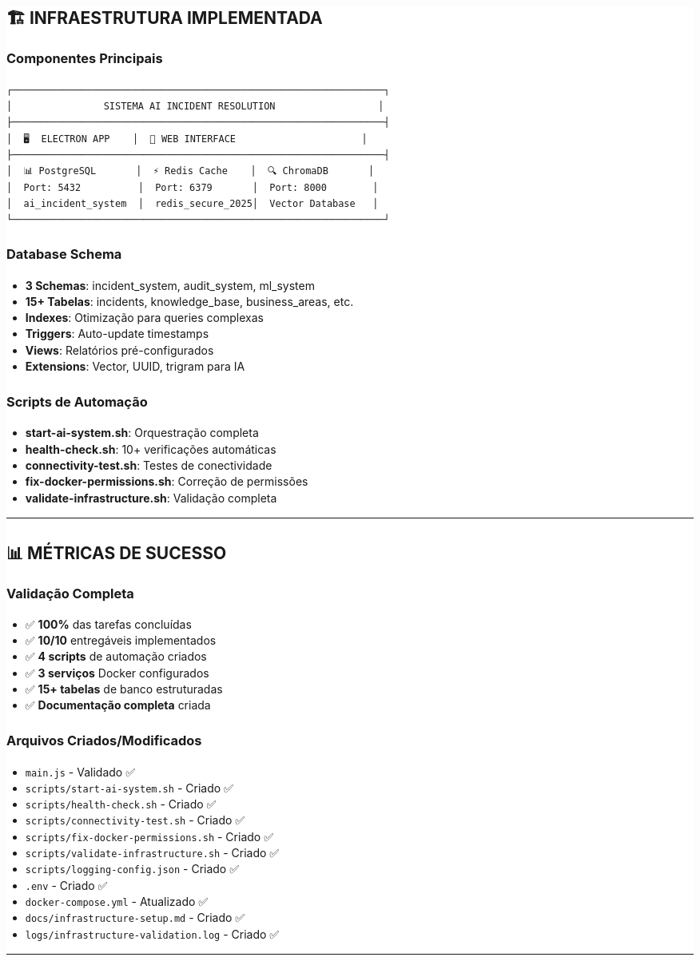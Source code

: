 
## 🏗️ INFRAESTRUTURA IMPLEMENTADA

### Componentes Principais
```
┌─────────────────────────────────────────────────────────────────┐
│                SISTEMA AI INCIDENT RESOLUTION                  │
├─────────────────────────────────────────────────────────────────┤
│  🖥️  ELECTRON APP    │  📱 WEB INTERFACE                      │
├─────────────────────────────────────────────────────────────────┤
│  📊 PostgreSQL       │  ⚡ Redis Cache    │  🔍 ChromaDB       │
│  Port: 5432          │  Port: 6379       │  Port: 8000        │
│  ai_incident_system  │  redis_secure_2025│  Vector Database   │
└─────────────────────────────────────────────────────────────────┘
```

### Database Schema
- **3 Schemas**: incident_system, audit_system, ml_system
- **15+ Tabelas**: incidents, knowledge_base, business_areas, etc.
- **Indexes**: Otimização para queries complexas
- **Triggers**: Auto-update timestamps
- **Views**: Relatórios pré-configurados
- **Extensions**: Vector, UUID, trigram para IA

### Scripts de Automação
- **start-ai-system.sh**: Orquestração completa
- **health-check.sh**: 10+ verificações automáticas
- **connectivity-test.sh**: Testes de conectividade
- **fix-docker-permissions.sh**: Correção de permissões
- **validate-infrastructure.sh**: Validação completa

---

## 📊 MÉTRICAS DE SUCESSO

### Validação Completa
- ✅ **100%** das tarefas concluídas
- ✅ **10/10** entregáveis implementados
- ✅ **4 scripts** de automação criados
- ✅ **3 serviços** Docker configurados
- ✅ **15+ tabelas** de banco estruturadas
- ✅ **Documentação completa** criada

### Arquivos Criados/Modificados
- `main.js` - Validado ✅
- `scripts/start-ai-system.sh` - Criado ✅
- `scripts/health-check.sh` - Criado ✅
- `scripts/connectivity-test.sh` - Criado ✅
- `scripts/fix-docker-permissions.sh` - Criado ✅
- `scripts/validate-infrastructure.sh` - Criado ✅
- `scripts/logging-config.json` - Criado ✅
- `.env` - Criado ✅
- `docker-compose.yml` - Atualizado ✅
- `docs/infrastructure-setup.md` - Criado ✅
- `logs/infrastructure-validation.log` - Criado ✅

---